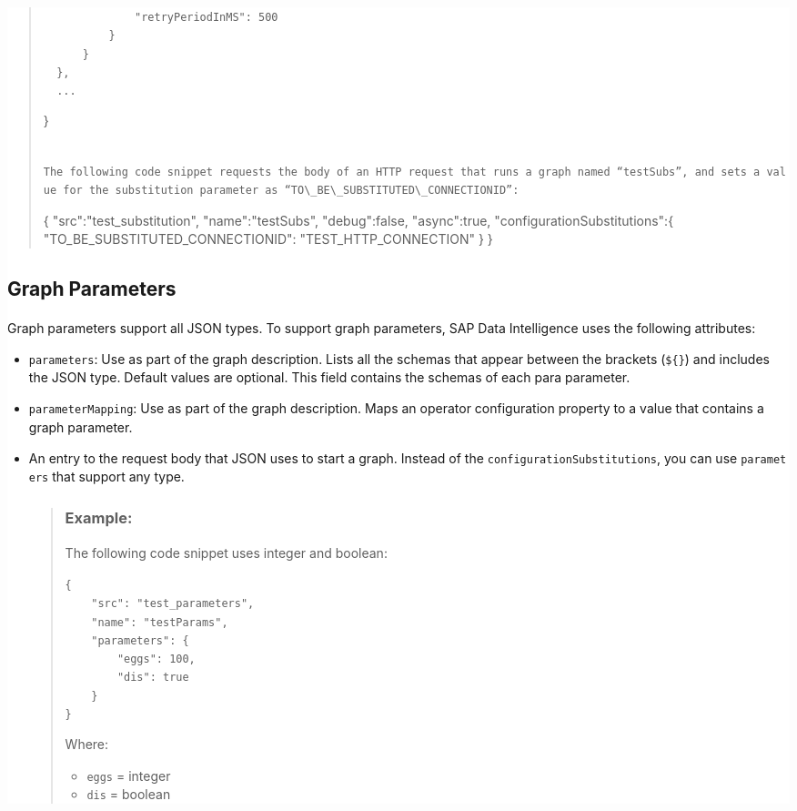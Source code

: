 > 					"retryPeriodInMS": 500
> 				}
> 			}
> 		},
> 		...
> }
> ```
> 
> The following code snippet requests the body of an HTTP request that runs a graph named “testSubs”, and sets a value for the substitution parameter as “TO\_BE\_SUBSTITUTED\_CONNECTIONID”:
> 
> ```
> {
>     "src":"test_substitution",
>     "name":"testSubs",
>     "debug":false,
>     "async":true,
>     "configurationSubstitutions":{
>       "TO_BE_SUBSTITUTED_CONNECTIONID": "TEST_HTTP_CONNECTION"
>     }
> } 
> ```



<a name="loiof3caf1668ae54046ad7c3049a576d149__section_h4v_dr2_bwb"/>

## Graph Parameters

Graph parameters support all JSON types. To support graph parameters, SAP Data Intelligence uses the following attributes:

-   `parameters`: Use as part of the graph description. Lists all the schemas that appear between the brackets \(`${}`\) and includes the JSON type. Default values are optional. This field contains the schemas of each para parameter.
-   `parameterMapping`: Use as part of the graph description. Maps an operator configuration property to a value that contains a graph parameter.
-   An entry to the request body that JSON uses to start a graph. Instead of the `configurationSubstitutions`, you can use `parameters` that support any type.

    > ### Example:  
    > The following code snippet uses integer and boolean:
    > 
    > ```
    > {
    >     "src": "test_parameters",
    >     "name": "testParams",
    >     "parameters": {
    >         "eggs": 100,
    >         "dis": true
    >     }
    > } 
    > ```
    > 
    > Where:
    > 
    > -   `eggs` = integer
    > -   `dis` = boolean
